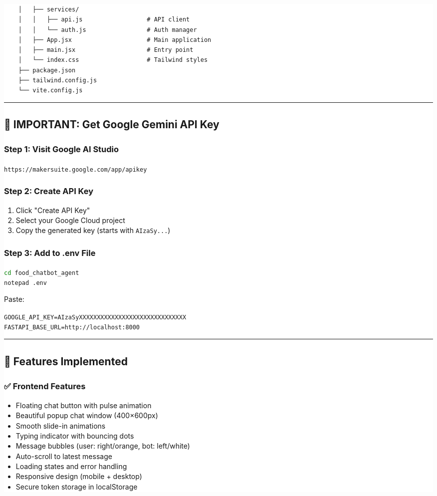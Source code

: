 ```
    │   ├── services/
    │   │   ├── api.js                  # API client
    │   │   └── auth.js                 # Auth manager
    │   ├── App.jsx                     # Main application
    │   ├── main.jsx                    # Entry point
    │   └── index.css                   # Tailwind styles
    ├── package.json
    ├── tailwind.config.js
    └── vite.config.js
```

---

## 🔑 IMPORTANT: Get Google Gemini API Key

### Step 1: Visit Google AI Studio
```
https://makersuite.google.com/app/apikey
```

### Step 2: Create API Key
1. Click "Create API Key"
2. Select your Google Cloud project
3. Copy the generated key (starts with `AIzaSy...`)

### Step 3: Add to .env File
```bash
cd food_chatbot_agent
notepad .env
```

Paste:
```env
GOOGLE_API_KEY=AIzaSyXXXXXXXXXXXXXXXXXXXXXXXXXXXXXX
FASTAPI_BASE_URL=http://localhost:8000
```

---

## 🎨 Features Implemented

### ✅ Frontend Features
- Floating chat button with pulse animation
- Beautiful popup chat window (400×600px)
- Smooth slide-in animations
- Typing indicator with bouncing dots
- Message bubbles (user: right/orange, bot: left/white)
- Auto-scroll to latest message
- Loading states and error handling
- Responsive design (mobile + desktop)
- Secure token storage in localStorage
